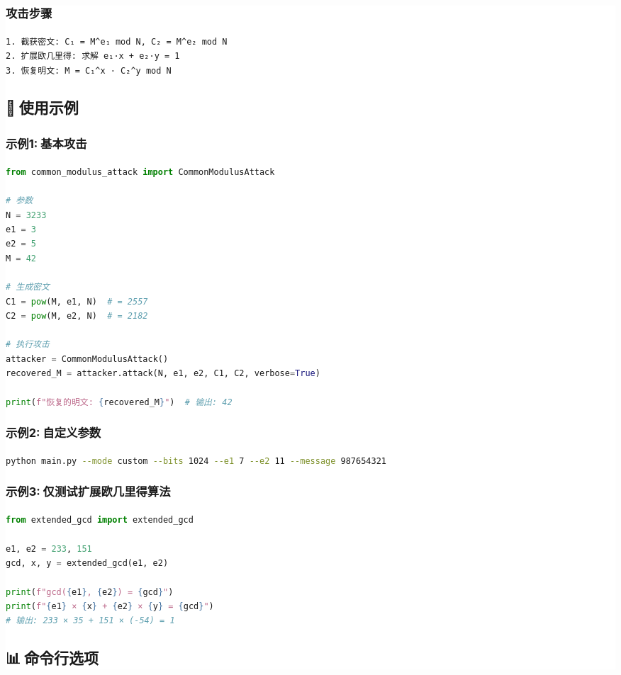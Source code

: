 ### 攻击步骤

```
1. 截获密文: C₁ = M^e₁ mod N, C₂ = M^e₂ mod N
2. 扩展欧几里得: 求解 e₁·x + e₂·y = 1
3. 恢复明文: M = C₁^x · C₂^y mod N
```

## 🎯 使用示例

### 示例1: 基本攻击

```python
from common_modulus_attack import CommonModulusAttack

# 参数
N = 3233
e1 = 3
e2 = 5
M = 42

# 生成密文
C1 = pow(M, e1, N)  # = 2557
C2 = pow(M, e2, N)  # = 2182

# 执行攻击
attacker = CommonModulusAttack()
recovered_M = attacker.attack(N, e1, e2, C1, C2, verbose=True)

print(f"恢复的明文: {recovered_M}")  # 输出: 42
```

### 示例2: 自定义参数

```bash
python main.py --mode custom --bits 1024 --e1 7 --e2 11 --message 987654321
```

### 示例3: 仅测试扩展欧几里得算法

```python
from extended_gcd import extended_gcd

e1, e2 = 233, 151
gcd, x, y = extended_gcd(e1, e2)

print(f"gcd({e1}, {e2}) = {gcd}")
print(f"{e1} × {x} + {e2} × {y} = {gcd}")
# 输出: 233 × 35 + 151 × (-54) = 1
```

## 📊 命令行选项

